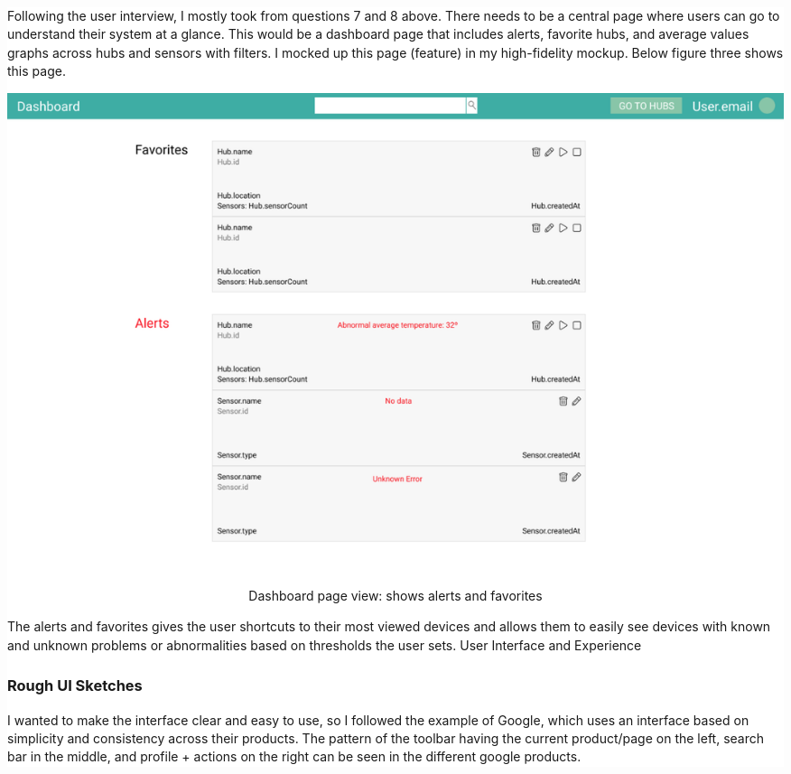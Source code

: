 Following the user interview, I mostly took from questions 7 and 8 above. There needs to be a central page where users can go to understand their system at a glance. This would be a dashboard page that includes alerts, favorite hubs, and average values graphs across hubs and sensors with filters. I mocked up this page (feature) in my high-fidelity mockup. Below figure three shows this page.

![](resources/feature.png)

<span style="display:block" align="center">

Dashboard page view: shows alerts and favorites

</span>

The alerts and favorites gives the user shortcuts to their most viewed devices and allows them to easily see devices with known and unknown problems or abnormalities based on thresholds the user sets.
User Interface and Experience

### Rough UI Sketches

I wanted to make the interface clear and easy to use, so I followed the example of Google, which uses an interface based on simplicity and consistency across their products. The pattern of the toolbar having the current product/page on the left, search bar in the middle, and profile + actions on the right can be seen in the different google products.
